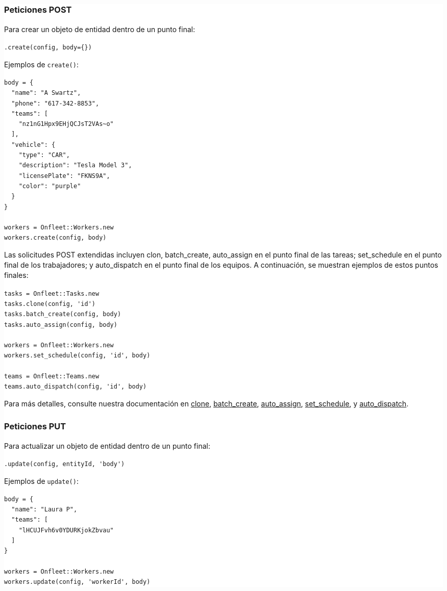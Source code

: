 ### **Peticiones POST**
Para crear un objeto de entidad dentro de un punto final:
```
.create(config, body={})
```

Ejemplos de `create()`:
```
body = {
  "name": "A Swartz",
  "phone": "617-342-8853",
  "teams": [
    "nz1nG1Hpx9EHjQCJsT2VAs~o"
  ],
  "vehicle": {
    "type": "CAR",
    "description": "Tesla Model 3",
    "licensePlate": "FKNS9A",
    "color": "purple"
  }
}

workers = Onfleet::Workers.new
workers.create(config, body)
```

Las solicitudes POST extendidas incluyen clon, batch_create, auto_assign en el punto final de las tareas; set_schedule en el punto final de los trabajadores; y auto_dispatch en el punto final de los equipos. A continuación, se muestran ejemplos de estos puntos finales:

```
tasks = Onfleet::Tasks.new
tasks.clone(config, 'id')
tasks.batch_create(config, body)
tasks.auto_assign(config, body)

workers = Onfleet::Workers.new
workers.set_schedule(config, 'id', body)

teams = Onfleet::Teams.new
teams.auto_dispatch(config, 'id', body)
```

Para más detalles, consulte nuestra documentación en [clone](https://docs.onfleet.com/reference#clone-task), [batch_create](https://docs.onfleet.com/reference#create-tasks-in-batch), [auto_assign](https://docs.onfleet.com/reference#automatically-assign-list-of-tasks), [set_schedule](https://docs.onfleet.com/reference#set-workers-schedule), y [auto_dispatch](https://docs.onfleet.com/reference#team-auto-dispatch).

### **Peticiones PUT**
Para actualizar un objeto de entidad dentro de un punto final:
```
.update(config, entityId, 'body')
```
Ejemplos de `update()`:
```
body = {
  "name": "Laura P",
  "teams": [
    "lHCUJFvh6v0YDURKjokZbvau"
  ]
}

workers = Onfleet::Workers.new
workers.update(config, 'workerId', body)
```
